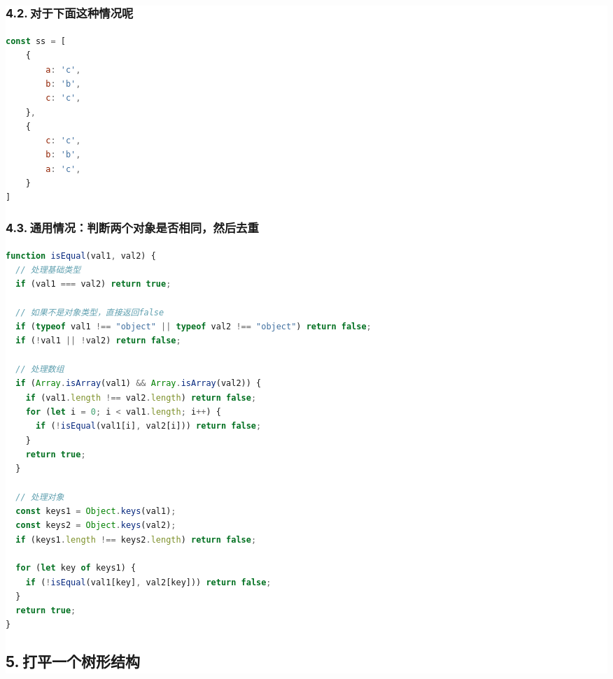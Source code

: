 
### 4.2. 对于下面这种情况呢

```javascript
const ss = [
    {
        a: 'c',
        b: 'b',
        c: 'c',
    },
    {
        c: 'c',
        b: 'b',
        a: 'c',
    }
]
```

### 4.3. 通用情况：判断两个对象是否相同，然后去重

```javascript hl:2,5,9,18
function isEqual(val1, val2) {
  // 处理基础类型
  if (val1 === val2) return true;

  // 如果不是对象类型，直接返回false
  if (typeof val1 !== "object" || typeof val2 !== "object") return false;
  if (!val1 || !val2) return false;

  // 处理数组
  if (Array.isArray(val1) && Array.isArray(val2)) {
    if (val1.length !== val2.length) return false;
    for (let i = 0; i < val1.length; i++) {
      if (!isEqual(val1[i], val2[i])) return false;
    }
    return true;
  }

  // 处理对象
  const keys1 = Object.keys(val1);
  const keys2 = Object.keys(val2);
  if (keys1.length !== keys2.length) return false;

  for (let key of keys1) {
    if (!isEqual(val1[key], val2[key])) return false;
  }
  return true;
}
```

## 5. 打平一个树形结构
